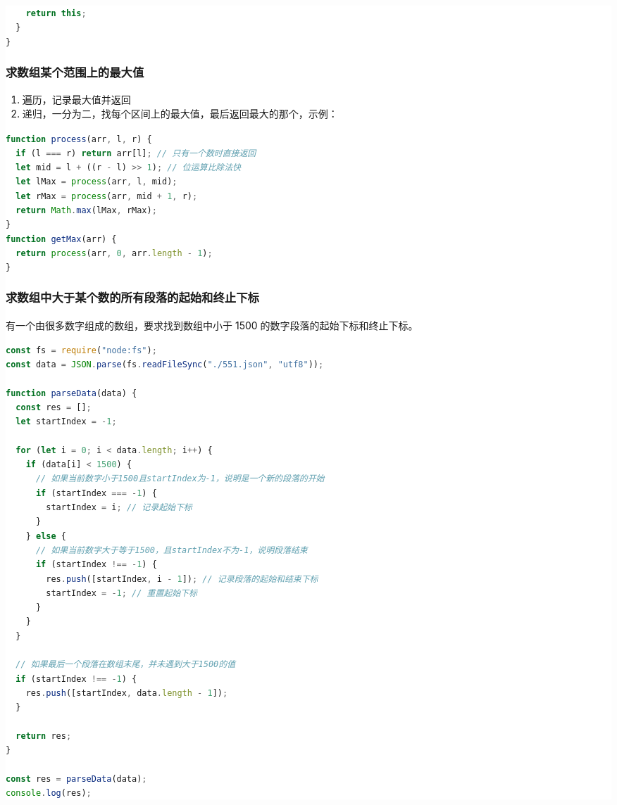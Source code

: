 ```js
    return this;
  }
}
```

### 求数组某个范围上的最大值

1. 遍历，记录最大值并返回
2. 递归，一分为二，找每个区间上的最大值，最后返回最大的那个，示例：

```js
function process(arr, l, r) {
  if (l === r) return arr[l]; // 只有一个数时直接返回
  let mid = l + ((r - l) >> 1); // 位运算比除法快
  let lMax = process(arr, l, mid);
  let rMax = process(arr, mid + 1, r);
  return Math.max(lMax, rMax);
}
function getMax(arr) {
  return process(arr, 0, arr.length - 1);
}
```

### 求数组中大于某个数的所有段落的起始和终止下标

有一个由很多数字组成的数组，要求找到数组中小于 1500 的数字段落的起始下标和终止下标。

```js
const fs = require("node:fs");
const data = JSON.parse(fs.readFileSync("./551.json", "utf8"));

function parseData(data) {
  const res = [];
  let startIndex = -1;

  for (let i = 0; i < data.length; i++) {
    if (data[i] < 1500) {
      // 如果当前数字小于1500且startIndex为-1，说明是一个新的段落的开始
      if (startIndex === -1) {
        startIndex = i; // 记录起始下标
      }
    } else {
      // 如果当前数字大于等于1500，且startIndex不为-1，说明段落结束
      if (startIndex !== -1) {
        res.push([startIndex, i - 1]); // 记录段落的起始和结束下标
        startIndex = -1; // 重置起始下标
      }
    }
  }

  // 如果最后一个段落在数组末尾，并未遇到大于1500的值
  if (startIndex !== -1) {
    res.push([startIndex, data.length - 1]);
  }

  return res;
}

const res = parseData(data);
console.log(res);
```
